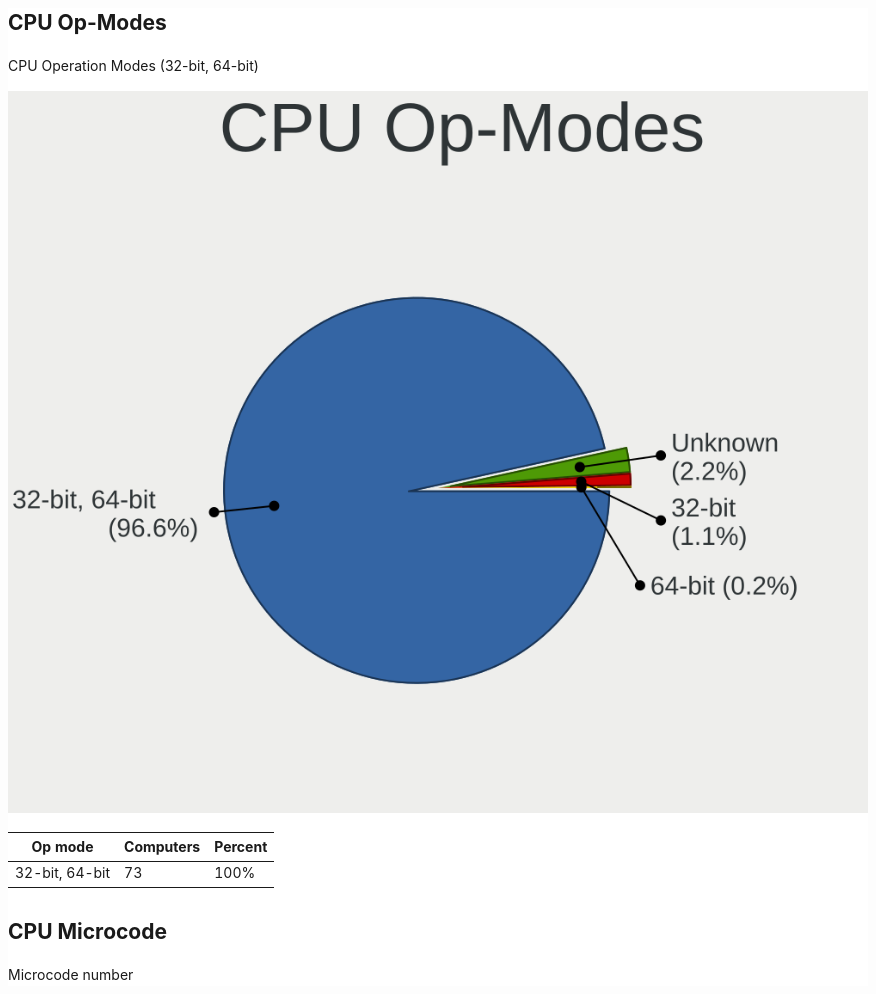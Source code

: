 CPU Op-Modes
------------

CPU Operation Modes (32-bit, 64-bit)

![CPU Op-Modes](./All/images/pie_chart/cpu_op_modes.svg)


| Op mode        | Computers | Percent |
|----------------|-----------|---------|
| 32-bit, 64-bit | 73        | 100%    |

CPU Microcode
-------------

Microcode number
